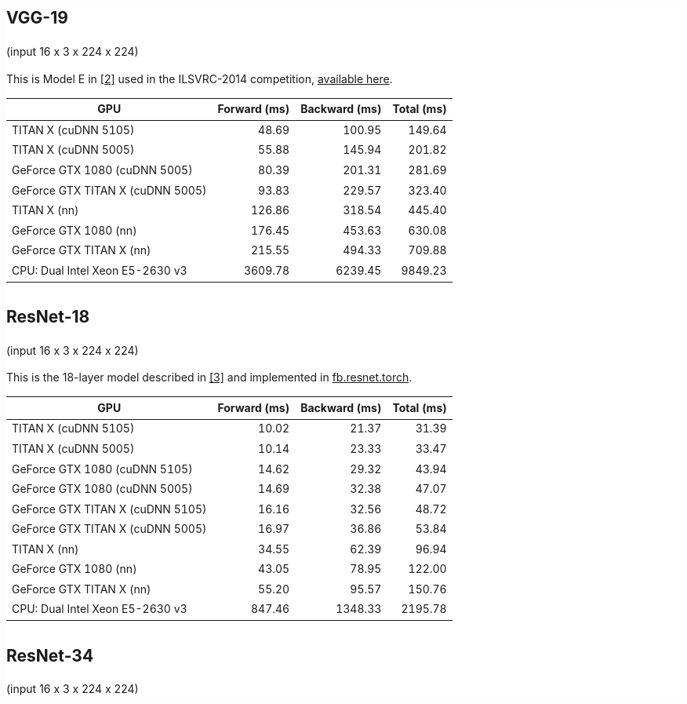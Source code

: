 
## VGG-19
(input 16 x 3 x 224 x 224)

This is Model E in [[2]](#vgg-paper) used in the ILSVRC-2014 competition,
[available here](https://gist.github.com/ksimonyan/3785162f95cd2d5fee77#file-readme-md).

|GPU|Forward (ms)|Backward (ms)|Total (ms)|
|---|---:|---:|---:|
|TITAN X (cuDNN 5105)|48.69|100.95|149.64|
|TITAN X (cuDNN 5005)|55.88|145.94|201.82|
|GeForce GTX 1080 (cuDNN 5005)|80.39|201.31|281.69|
|GeForce GTX TITAN X (cuDNN 5005)|93.83|229.57|323.40|
|TITAN X (nn)|126.86|318.54|445.40|
|GeForce GTX 1080 (nn)|176.45|453.63|630.08|
|GeForce GTX TITAN X (nn)|215.55|494.33|709.88|
|CPU: Dual Intel Xeon E5-2630 v3|3609.78|6239.45|9849.23|


## ResNet-18
(input 16 x 3 x 224 x 224)

This is the 18-layer model described in [[3]](#resnet-cvpr) and implemented in 
[fb.resnet.torch](https://github.com/facebook/fb.resnet.torch).

|GPU|Forward (ms)|Backward (ms)|Total (ms)|
|---|---:|---:|---:|
|TITAN X (cuDNN 5105)|10.02|21.37|31.39|
|TITAN X (cuDNN 5005)|10.14|23.33|33.47|
|GeForce GTX 1080 (cuDNN 5105)|14.62|29.32|43.94|
|GeForce GTX 1080 (cuDNN 5005)|14.69|32.38|47.07|
|GeForce GTX TITAN X (cuDNN 5105)|16.16|32.56|48.72|
|GeForce GTX TITAN X (cuDNN 5005)|16.97|36.86|53.84|
|TITAN X (nn)|34.55|62.39|96.94|
|GeForce GTX 1080 (nn)|43.05|78.95|122.00|
|GeForce GTX TITAN X (nn)|55.20|95.57|150.76|
|CPU: Dual Intel Xeon E5-2630 v3|847.46|1348.33|2195.78| 


## ResNet-34
(input 16 x 3 x 224 x 224)
